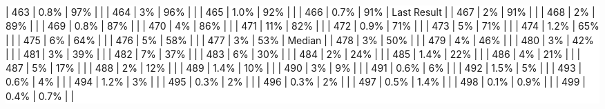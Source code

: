 | 463 | 0.8% | 97% |  |
| 464 | 3% | 96% |  |
| 465 | 1.0% | 92% |  |
| 466 | 0.7% | 91% | Last Result |
| 467 | 2% | 91% |  |
| 468 | 2% | 89% |  |
| 469 | 0.8% | 87% |  |
| 470 | 4% | 86% |  |
| 471 | 11% | 82% |  |
| 472 | 0.9% | 71% |  |
| 473 | 5% | 71% |  |
| 474 | 1.2% | 65% |  |
| 475 | 6% | 64% |  |
| 476 | 5% | 58% |  |
| 477 | 3% | 53% | Median |
| 478 | 3% | 50% |  |
| 479 | 4% | 46% |  |
| 480 | 3% | 42% |  |
| 481 | 3% | 39% |  |
| 482 | 7% | 37% |  |
| 483 | 6% | 30% |  |
| 484 | 2% | 24% |  |
| 485 | 1.4% | 22% |  |
| 486 | 4% | 21% |  |
| 487 | 5% | 17% |  |
| 488 | 2% | 12% |  |
| 489 | 1.4% | 10% |  |
| 490 | 3% | 9% |  |
| 491 | 0.6% | 6% |  |
| 492 | 1.5% | 5% |  |
| 493 | 0.6% | 4% |  |
| 494 | 1.2% | 3% |  |
| 495 | 0.3% | 2% |  |
| 496 | 0.3% | 2% |  |
| 497 | 0.5% | 1.4% |  |
| 498 | 0.1% | 0.9% |  |
| 499 | 0.4% | 0.7% |  |
